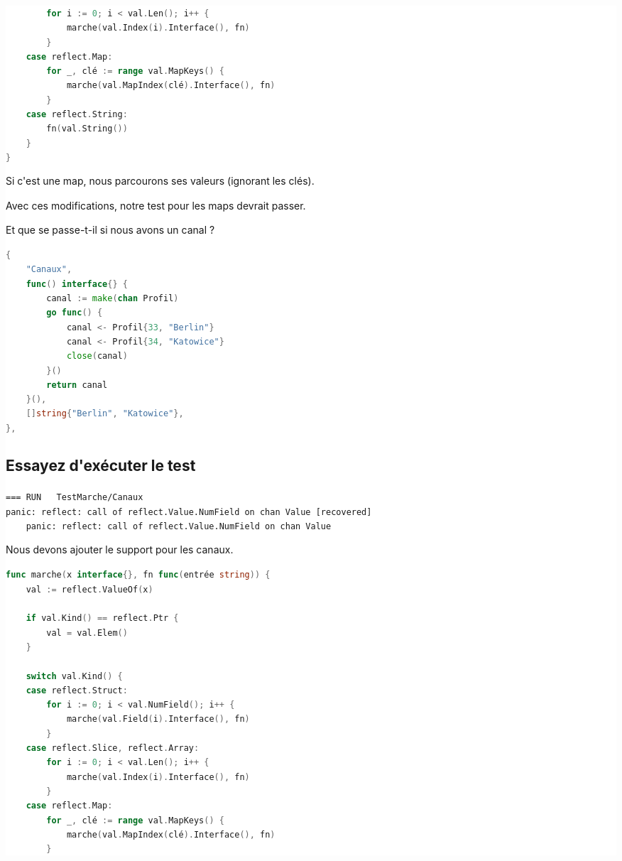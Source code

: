 ```go
		for i := 0; i < val.Len(); i++ {
			marche(val.Index(i).Interface(), fn)
		}
	case reflect.Map:
		for _, clé := range val.MapKeys() {
			marche(val.MapIndex(clé).Interface(), fn)
		}
	case reflect.String:
		fn(val.String())
	}
}
```

Si c'est une map, nous parcourons ses valeurs (ignorant les clés).

Avec ces modifications, notre test pour les maps devrait passer.

Et que se passe-t-il si nous avons un canal ?

```go
{
	"Canaux",
	func() interface{} {
		canal := make(chan Profil)
		go func() {
			canal <- Profil{33, "Berlin"}
			canal <- Profil{34, "Katowice"}
			close(canal)
		}()
		return canal
	}(),
	[]string{"Berlin", "Katowice"},
},
```

## Essayez d'exécuter le test

```
=== RUN   TestMarche/Canaux
panic: reflect: call of reflect.Value.NumField on chan Value [recovered]
	panic: reflect: call of reflect.Value.NumField on chan Value
```

Nous devons ajouter le support pour les canaux.

```go
func marche(x interface{}, fn func(entrée string)) {
	val := reflect.ValueOf(x)

	if val.Kind() == reflect.Ptr {
		val = val.Elem()
	}

	switch val.Kind() {
	case reflect.Struct:
		for i := 0; i < val.NumField(); i++ {
			marche(val.Field(i).Interface(), fn)
		}
	case reflect.Slice, reflect.Array:
		for i := 0; i < val.Len(); i++ {
			marche(val.Index(i).Interface(), fn)
		}
	case reflect.Map:
		for _, clé := range val.MapKeys() {
			marche(val.MapIndex(clé).Interface(), fn)
		}
```